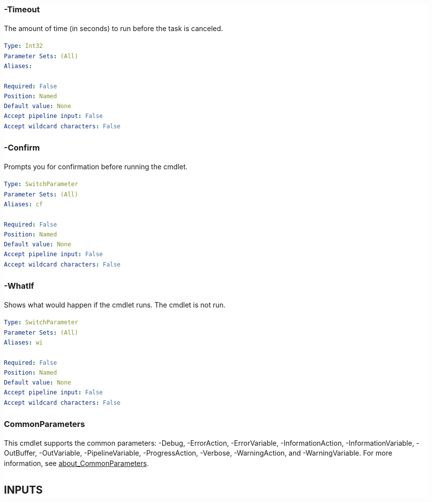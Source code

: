 ### -Timeout
The amount of time (in seconds) to run before the task is canceled.

```yaml
Type: Int32
Parameter Sets: (All)
Aliases:

Required: False
Position: Named
Default value: None
Accept pipeline input: False
Accept wildcard characters: False
```

### -Confirm
Prompts you for confirmation before running the cmdlet.

```yaml
Type: SwitchParameter
Parameter Sets: (All)
Aliases: cf

Required: False
Position: Named
Default value: None
Accept pipeline input: False
Accept wildcard characters: False
```

### -WhatIf
Shows what would happen if the cmdlet runs.
The cmdlet is not run.

```yaml
Type: SwitchParameter
Parameter Sets: (All)
Aliases: wi

Required: False
Position: Named
Default value: None
Accept pipeline input: False
Accept wildcard characters: False
```

### CommonParameters
This cmdlet supports the common parameters: -Debug, -ErrorAction, -ErrorVariable, -InformationAction, -InformationVariable, -OutBuffer, -OutVariable, -PipelineVariable, -ProgressAction, -Verbose, -WarningAction, and -WarningVariable. For more information, see [about_CommonParameters](http://go.microsoft.com/fwlink/?LinkID=113216).

## INPUTS
